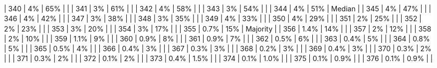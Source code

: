 | 340 | 4% | 65% |  |
| 341 | 3% | 61% |  |
| 342 | 4% | 58% |  |
| 343 | 3% | 54% |  |
| 344 | 4% | 51% | Median |
| 345 | 4% | 47% |  |
| 346 | 4% | 42% |  |
| 347 | 3% | 38% |  |
| 348 | 3% | 35% |  |
| 349 | 4% | 33% |  |
| 350 | 4% | 29% |  |
| 351 | 2% | 25% |  |
| 352 | 2% | 23% |  |
| 353 | 3% | 20% |  |
| 354 | 3% | 17% |  |
| 355 | 0.7% | 15% | Majority |
| 356 | 1.4% | 14% |  |
| 357 | 2% | 12% |  |
| 358 | 2% | 10% |  |
| 359 | 1.1% | 9% |  |
| 360 | 0.9% | 8% |  |
| 361 | 0.9% | 7% |  |
| 362 | 0.5% | 6% |  |
| 363 | 0.4% | 5% |  |
| 364 | 0.8% | 5% |  |
| 365 | 0.5% | 4% |  |
| 366 | 0.4% | 3% |  |
| 367 | 0.3% | 3% |  |
| 368 | 0.2% | 3% |  |
| 369 | 0.4% | 3% |  |
| 370 | 0.3% | 2% |  |
| 371 | 0.3% | 2% |  |
| 372 | 0.1% | 2% |  |
| 373 | 0.4% | 1.5% |  |
| 374 | 0.1% | 1.0% |  |
| 375 | 0.1% | 0.9% |  |
| 376 | 0.1% | 0.9% |  |